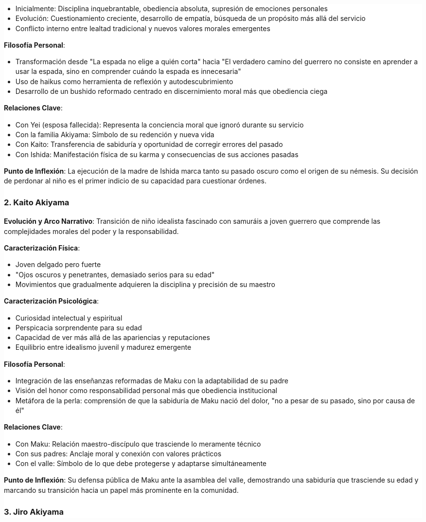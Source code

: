 - Inicialmente: Disciplina inquebrantable, obediencia absoluta, supresión de emociones personales
- Evolución: Cuestionamiento creciente, desarrollo de empatía, búsqueda de un propósito más allá del servicio
- Conflicto interno entre lealtad tradicional y nuevos valores morales emergentes

**Filosofía Personal**:

- Transformación desde "La espada no elige a quién corta" hacia "El verdadero camino del guerrero no consiste en aprender a usar la espada, sino en comprender cuándo la espada es innecesaria"
- Uso de haikus como herramienta de reflexión y autodescubrimiento
- Desarrollo de un bushido reformado centrado en discernimiento moral más que obediencia ciega

**Relaciones Clave**:

- Con Yei (esposa fallecida): Representa la conciencia moral que ignoró durante su servicio
- Con la familia Akiyama: Símbolo de su redención y nueva vida
- Con Kaito: Transferencia de sabiduría y oportunidad de corregir errores del pasado
- Con Ishida: Manifestación física de su karma y consecuencias de sus acciones pasadas

**Punto de Inflexión**: La ejecución de la madre de Ishida marca tanto su pasado oscuro como el origen de su némesis. Su decisión de perdonar al niño es el primer indicio de su capacidad para cuestionar órdenes.

### 2. Kaito Akiyama

**Evolución y Arco Narrativo**: Transición de niño idealista fascinado con samuráis a joven guerrero que comprende las complejidades morales del poder y la responsabilidad.

**Caracterización Física**:

- Joven delgado pero fuerte
- "Ojos oscuros y penetrantes, demasiado serios para su edad"
- Movimientos que gradualmente adquieren la disciplina y precisión de su maestro

**Caracterización Psicológica**:

- Curiosidad intelectual y espiritual
- Perspicacia sorprendente para su edad
- Capacidad de ver más allá de las apariencias y reputaciones
- Equilibrio entre idealismo juvenil y madurez emergente

**Filosofía Personal**:

- Integración de las enseñanzas reformadas de Maku con la adaptabilidad de su padre
- Visión del honor como responsabilidad personal más que obediencia institucional
- Metáfora de la perla: comprensión de que la sabiduría de Maku nació del dolor, "no a pesar de su pasado, sino por causa de él"

**Relaciones Clave**:

- Con Maku: Relación maestro-discípulo que trasciende lo meramente técnico
- Con sus padres: Anclaje moral y conexión con valores prácticos
- Con el valle: Símbolo de lo que debe protegerse y adaptarse simultáneamente

**Punto de Inflexión**: Su defensa pública de Maku ante la asamblea del valle, demostrando una sabiduría que trasciende su edad y marcando su transición hacia un papel más prominente en la comunidad.

### 3. Jiro Akiyama
